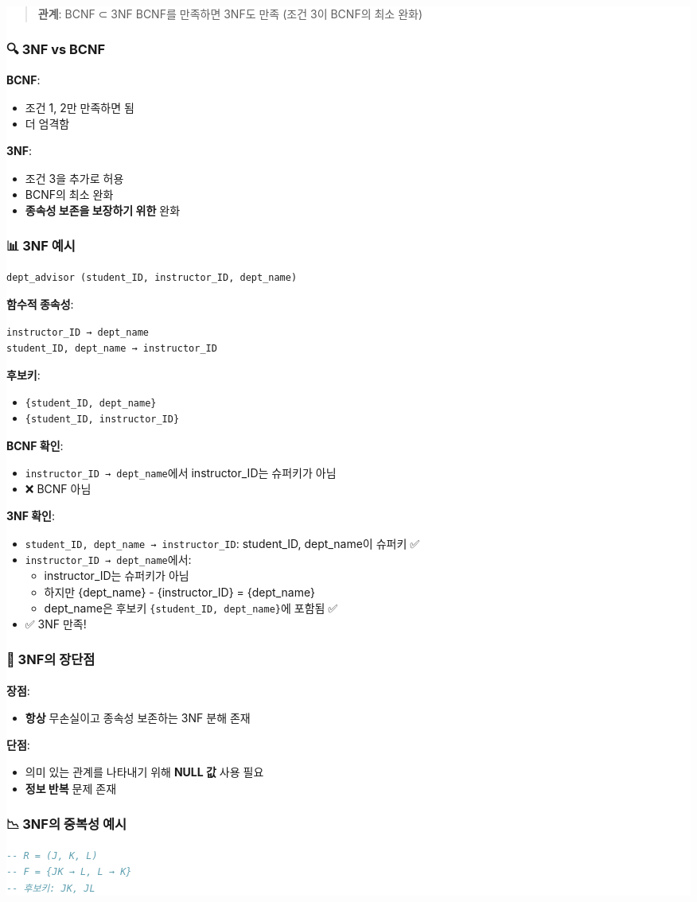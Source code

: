 > **관계**: BCNF ⊂ 3NF
> BCNF를 만족하면 3NF도 만족 (조건 3이 BCNF의 최소 완화)

### 🔍 3NF vs BCNF

**BCNF**:
- 조건 1, 2만 만족하면 됨
- 더 엄격함

**3NF**:
- 조건 3을 추가로 허용
- BCNF의 최소 완화
- **종속성 보존을 보장하기 위한** 완화

### 📊 3NF 예시

```sql
dept_advisor (student_ID, instructor_ID, dept_name)
```

**함수적 종속성**:
```
instructor_ID → dept_name
student_ID, dept_name → instructor_ID
```

**후보키**:
- `{student_ID, dept_name}`
- `{student_ID, instructor_ID}`

**BCNF 확인**:
- `instructor_ID → dept_name`에서 instructor_ID는 슈퍼키가 아님
- ❌ BCNF 아님

**3NF 확인**:
- `student_ID, dept_name → instructor_ID`: student_ID, dept_name이 슈퍼키 ✅
- `instructor_ID → dept_name`에서:
  - instructor_ID는 슈퍼키가 아님
  - 하지만 {dept_name} - {instructor_ID} = {dept_name}
  - dept_name은 후보키 `{student_ID, dept_name}`에 포함됨 ✅
- ✅ 3NF 만족!

### 🔄 3NF의 장단점

**장점**:
- **항상** 무손실이고 종속성 보존하는 3NF 분해 존재

**단점**:
- 의미 있는 관계를 나타내기 위해 **NULL 값** 사용 필요
- **정보 반복** 문제 존재

### 📉 3NF의 중복성 예시

```sql
-- R = (J, K, L)
-- F = {JK → L, L → K}
-- 후보키: JK, JL
```
